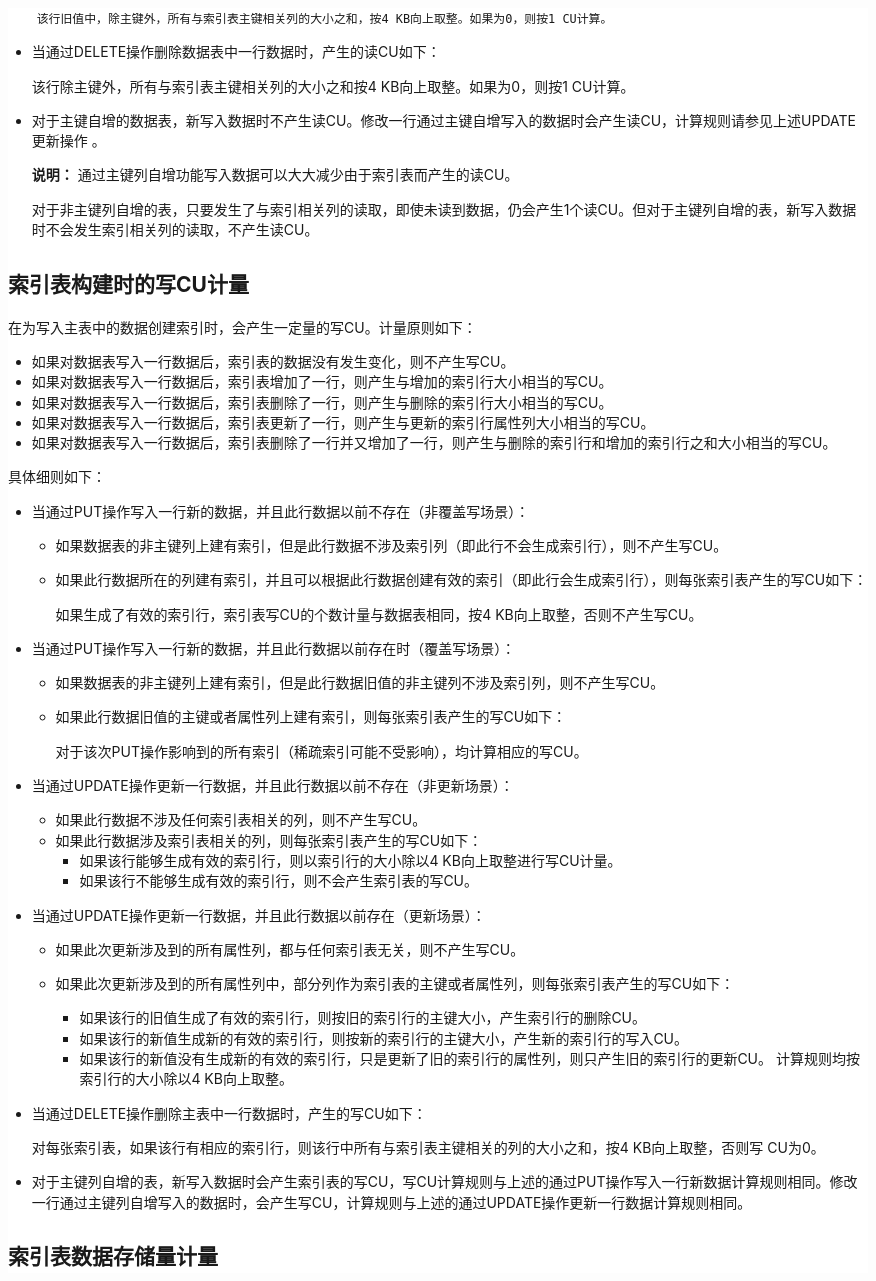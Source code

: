         该行旧值中，除主键外，所有与索引表主键相关列的大小之和，按4 KB向上取整。如果为0，则按1 CU计算。

-   当通过DELETE操作删除数据表中一行数据时，产生的读CU如下：

    该行除主键外，所有与索引表主键相关列的大小之和按4 KB向上取整。如果为0，则按1 CU计算。

-   对于主键自增的数据表，新写入数据时不产生读CU。修改一行通过主键自增写入的数据时会产生读CU，计算规则请参见上述UPDATE更新操作 。

    **说明：** 通过主键列自增功能写入数据可以大大减少由于索引表而产生的读CU。

    对于非主键列自增的表，只要发生了与索引相关列的读取，即使未读到数据，仍会产生1个读CU。但对于主键列自增的表，新写入数据时不会发生索引相关列的读取，不产生读CU。


## 索引表构建时的写CU计量

在为写入主表中的数据创建索引时，会产生一定量的写CU。计量原则如下：

-   如果对数据表写入一行数据后，索引表的数据没有发生变化，则不产生写CU。
-   如果对数据表写入一行数据后，索引表增加了一行，则产生与增加的索引行大小相当的写CU。
-   如果对数据表写入一行数据后，索引表删除了一行，则产生与删除的索引行大小相当的写CU。
-   如果对数据表写入一行数据后，索引表更新了一行，则产生与更新的索引行属性列大小相当的写CU。
-   如果对数据表写入一行数据后，索引表删除了一行并又增加了一行，则产生与删除的索引行和增加的索引行之和大小相当的写CU。

具体细则如下：

-   当通过PUT操作写入一行新的数据，并且此行数据以前不存在（非覆盖写场景）：
    -   如果数据表的非主键列上建有索引，但是此行数据不涉及索引列（即此行不会生成索引行），则不产生写CU。
    -   如果此行数据所在的列建有索引，并且可以根据此行数据创建有效的索引（即此行会生成索引行），则每张索引表产生的写CU如下：

        如果生成了有效的索引行，索引表写CU的个数计量与数据表相同，按4 KB向上取整，否则不产生写CU。

-   当通过PUT操作写入一行新的数据，并且此行数据以前存在时（覆盖写场景）：
    -   如果数据表的非主键列上建有索引，但是此行数据旧值的非主键列不涉及索引列，则不产生写CU。
    -   如果此行数据旧值的主键或者属性列上建有索引，则每张索引表产生的写CU如下：

        对于该次PUT操作影响到的所有索引（稀疏索引可能不受影响），均计算相应的写CU。

-   当通过UPDATE操作更新一行数据，并且此行数据以前不存在（非更新场景）：
    -   如果此行数据不涉及任何索引表相关的列，则不产生写CU。
    -   如果此行数据涉及索引表相关的列，则每张索引表产生的写CU如下：
        -   如果该行能够生成有效的索引行，则以索引行的大小除以4 KB向上取整进行写CU计量。
        -   如果该行不能够生成有效的索引行，则不会产生索引表的写CU。
-   当通过UPDATE操作更新一行数据，并且此行数据以前存在（更新场景）：
    -   如果此次更新涉及到的所有属性列，都与任何索引表无关，则不产生写CU。
    -   如果此次更新涉及到的所有属性列中，部分列作为索引表的主键或者属性列，则每张索引表产生的写CU如下：

        -   如果该行的旧值生成了有效的索引行，则按旧的索引行的主键大小，产生索引行的删除CU。
        -   如果该行的新值生成新的有效的索引行，则按新的索引行的主键大小，产生新的索引行的写入CU。
        -   如果该行的新值没有生成新的有效的索引行，只是更新了旧的索引行的属性列，则只产生旧的索引行的更新CU。
        计算规则均按索引行的大小除以4 KB向上取整。

-   当通过DELETE操作删除主表中一行数据时，产生的写CU如下：

    对每张索引表，如果该行有相应的索引行，则该行中所有与索引表主键相关的列的大小之和，按4 KB向上取整，否则写 CU为0。

-   对于主键列自增的表，新写入数据时会产生索引表的写CU，写CU计算规则与上述的通过PUT操作写入一行新数据计算规则相同。修改一行通过主键列自增写入的数据时，会产生写CU，计算规则与上述的通过UPDATE操作更新一行数据计算规则相同。

## 索引表数据存储量计量
